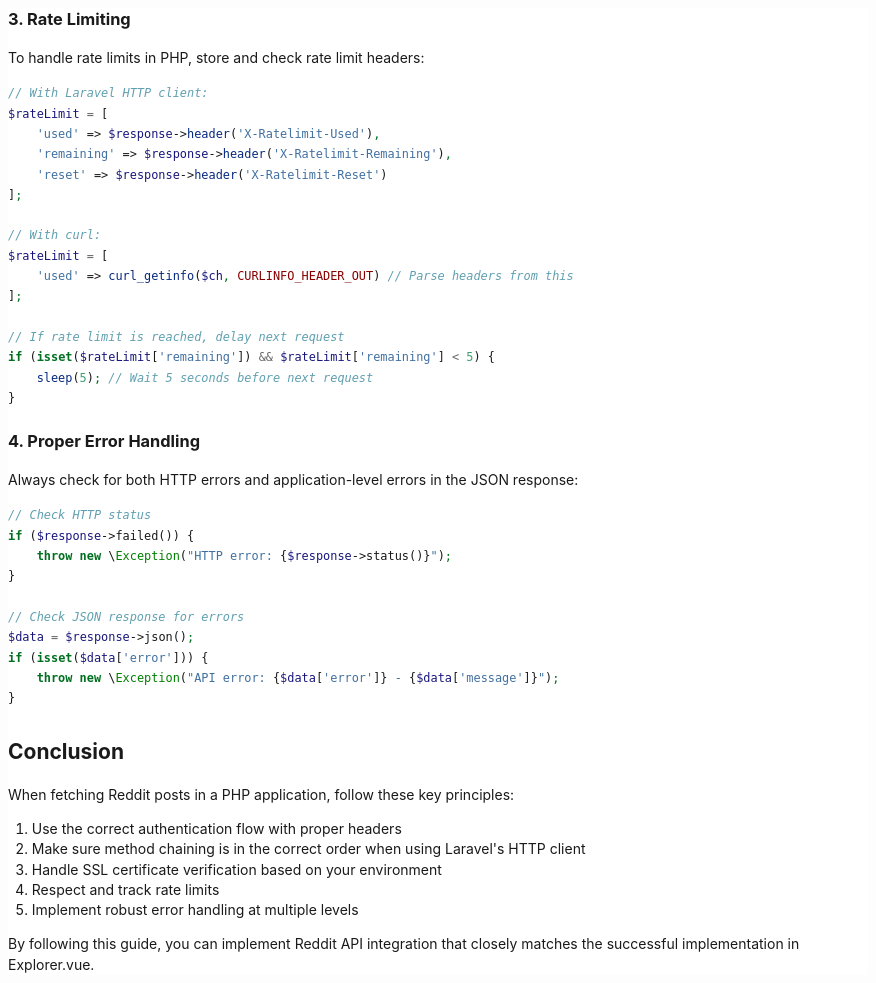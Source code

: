 ### 3. Rate Limiting

To handle rate limits in PHP, store and check rate limit headers:

```php
// With Laravel HTTP client:
$rateLimit = [
    'used' => $response->header('X-Ratelimit-Used'),
    'remaining' => $response->header('X-Ratelimit-Remaining'),
    'reset' => $response->header('X-Ratelimit-Reset')
];

// With curl:
$rateLimit = [
    'used' => curl_getinfo($ch, CURLINFO_HEADER_OUT) // Parse headers from this
];

// If rate limit is reached, delay next request
if (isset($rateLimit['remaining']) && $rateLimit['remaining'] < 5) {
    sleep(5); // Wait 5 seconds before next request
}
```

### 4. Proper Error Handling

Always check for both HTTP errors and application-level errors in the JSON response:

```php
// Check HTTP status
if ($response->failed()) {
    throw new \Exception("HTTP error: {$response->status()}");
}

// Check JSON response for errors
$data = $response->json();
if (isset($data['error'])) {
    throw new \Exception("API error: {$data['error']} - {$data['message']}");
}
```

## Conclusion

When fetching Reddit posts in a PHP application, follow these key principles:

1. Use the correct authentication flow with proper headers
2. Make sure method chaining is in the correct order when using Laravel's HTTP client
3. Handle SSL certificate verification based on your environment
4. Respect and track rate limits
5. Implement robust error handling at multiple levels

By following this guide, you can implement Reddit API integration that closely matches the successful implementation in Explorer.vue. 